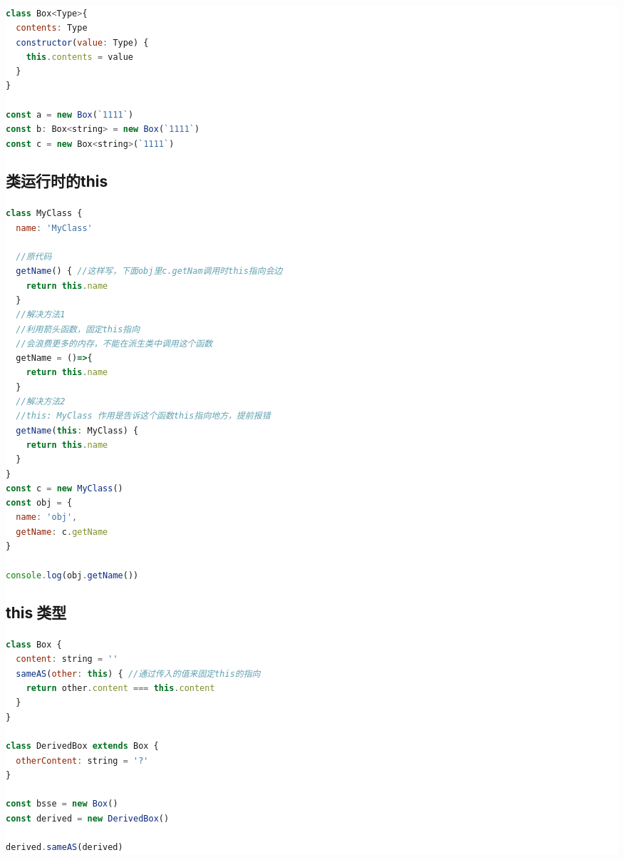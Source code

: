 ```js
class Box<Type>{
  contents: Type
  constructor(value: Type) {
    this.contents = value
  }
}

const a = new Box(`1111`)
const b: Box<string> = new Box(`1111`)
const c = new Box<string>(`1111`)
```

## 类运行时的this

```js
class MyClass {
  name: 'MyClass'
  
  //原代码
  getName() { //这样写，下面obj里c.getNam调用时this指向会边
    return this.name
  }
  //解决方法1
  //利用箭头函数，固定this指向
  //会浪费更多的内存，不能在派生类中调用这个函数
  getName = ()=>{
    return this.name 
  }	
  //解决方法2
  //this: MyClass 作用是告诉这个函数this指向地方，提前报错
  getName(this: MyClass) { 
    return this.name
  }
}
const c = new MyClass()
const obj = {
  name: 'obj',
  getName: c.getName
}

console.log(obj.getName())
```

## this 类型

```js
class Box {
  content: string = ''
  sameAS(other: this) { //通过传入的值来固定this的指向
    return other.content === this.content
  }
}

class DerivedBox extends Box {
  otherContent: string = '?'
}

const bsse = new Box()
const derived = new DerivedBox()

derived.sameAS(derived)
```

